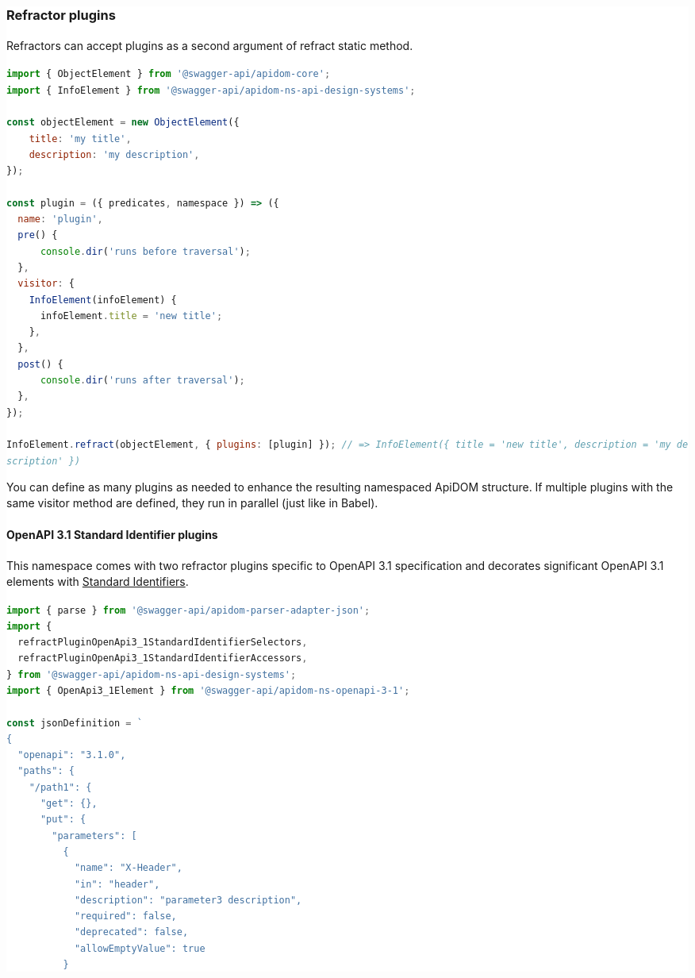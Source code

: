 ### Refractor plugins

Refractors can accept plugins as a second argument of refract static method.

```js
import { ObjectElement } from '@swagger-api/apidom-core';
import { InfoElement } from '@swagger-api/apidom-ns-api-design-systems';

const objectElement = new ObjectElement({
    title: 'my title',
    description: 'my description',
});

const plugin = ({ predicates, namespace }) => ({
  name: 'plugin',
  pre() {
      console.dir('runs before traversal');
  },
  visitor: {
    InfoElement(infoElement) {
      infoElement.title = 'new title';
    },
  },
  post() {
      console.dir('runs after traversal');
  },
});

InfoElement.refract(objectElement, { plugins: [plugin] }); // => InfoElement({ title = 'new title', description = 'my description' })
```

You can define as many plugins as needed to enhance the resulting namespaced ApiDOM structure.
If multiple plugins with the same visitor method are defined, they run in parallel (just like in Babel).

#### OpenAPI 3.1 Standard Identifier plugins

This namespace comes with two refractor plugins specific to OpenAPI 3.1 specification and decorates significant
OpenAPI 3.1 elements with [Standard Identifiers](https://apidesign.systems/standards/).

```js
import { parse } from '@swagger-api/apidom-parser-adapter-json';
import {
  refractPluginOpenApi3_1StandardIdentifierSelectors,
  refractPluginOpenApi3_1StandardIdentifierAccessors,
} from '@swagger-api/apidom-ns-api-design-systems';
import { OpenApi3_1Element } from '@swagger-api/apidom-ns-openapi-3-1';

const jsonDefinition = `
{
  "openapi": "3.1.0",
  "paths": {
    "/path1": {
      "get": {},
      "put": {
        "parameters": [
          {
            "name": "X-Header",
            "in": "header",
            "description": "parameter3 description",
            "required": false,
            "deprecated": false,
            "allowEmptyValue": true
          }
```